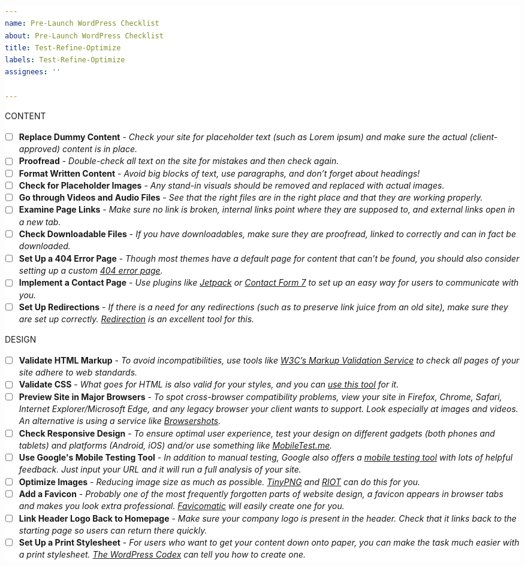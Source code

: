 ```yaml
---
name: Pre-Launch WordPress Checklist
about: Pre-Launch WordPress Checklist
title: Test-Refine-Optimize
labels: Test-Refine-Optimize
assignees: ''

---
```


CONTENT
- [ ] **Replace Dummy Content** - *Check your site for placeholder text (such as Lorem ipsum) and make sure the actual (client-approved) content is in place.*
- [ ] **Proofread** - *Double-check all text on the site for mistakes and then check again.*
- [ ] **Format Written Content** - *Avoid big blocks of text, use paragraphs, and don’t forget about headings!*
- [ ] **Check for Placeholder Images** - *Any stand-in visuals should be removed and replaced with actual images.*
- [ ] **Go through Videos and Audio Files** - *See that the right files are in the right place and that they are working properly.*
- [ ] **Examine Page Links** - *Make sure no link is broken, internal links point where they are supposed to, and external links open in a new tab.*
- [ ] **Check Downloadable Files** - *If you have downloadables, make sure they are proofread, linked to correctly and can in fact be downloaded.*
- [ ] **Set Up a 404 Error Page** - *Though most themes have a default page for content that can’t be found, you should also consider setting up a custom [404 error page](https://torquemag.io/2015/01/custom-404-error-page-wordpress/).*
- [ ] **Implement a Contact Page** - *Use plugins like [Jetpack](https://wordpress.org/plugins/jetpack/) or [Contact Form 7](https://wordpress.org/plugins/contact-form-7/) to set up an easy way for users to communicate with you.*
- [ ] **Set Up Redirections** - *If there is a need for any redirections (such as to preserve link juice from an old site), make sure they are set up correctly. [Redirection](https://wordpress.org/plugins/redirection/) is an excellent tool for this.*

DESIGN
- [ ] **Validate HTML Markup** - *To avoid incompatibilities, use tools like [W3C’s Markup Validation Service](https://validator.w3.org/) to check all pages of your site adhere to web standards.*
- [ ] **Validate CSS** - *What goes for HTML is also valid for your styles, and you can [use this tool](https://jigsaw.w3.org/css-validator/) for it.*
- [ ] **Preview Site in Major Browsers** - *To spot cross-browser compatibility problems, view your site in Firefox, Chrome, Safari, Internet Explorer/Microsoft Edge, and any legacy browser your client wants to support. Look especially at images and videos. An alternative is using a service like [Browsershots](http://browsershots.org/).*
- [ ] **Check Responsive Design** - *To ensure optimal user experience, test your design on different gadgets (both phones and tablets) and platforms (Android, iOS) and/or use something like [MobileTest.me](http://mobiletest.me/).*
- [ ] **Use Google's Mobile Testing Tool** - *In addition to manual testing, Google also offers a [mobile testing tool](https://search.google.com/test/mobile-friendly?utm_source=mft&utm_medium=redirect&utm_campaign=mft-redirect) with lots of helpful feedback. Just input your URL and it will run a full analysis of your site.*
- [ ] **Optimize Images** - *Reducing image size as much as possible. [TinyPNG](https://tinypng.com/) and [RIOT](https://riot-optimizer.com/) can do this for you.*
- [ ] **Add a Favicon** - *Probably one of the most frequently forgotten parts of website design, a favicon appears in browser tabs and makes you look extra professional. [Favicomatic](https://favicomatic.com/) will easily create one for you.*
- [ ] **Link Header Logo Back to Homepage** - *Make sure your company logo is present in the header. Check that it links back to the starting page so users can return there quickly.*
- [ ] **Set Up a Print Stylesheet** - *For users who want to get your content down onto paper, you can make the task much easier with a print stylesheet. [The WordPress Codex](https://codex.wordpress.org/Styling_for_Print) can tell you how to create one.*
